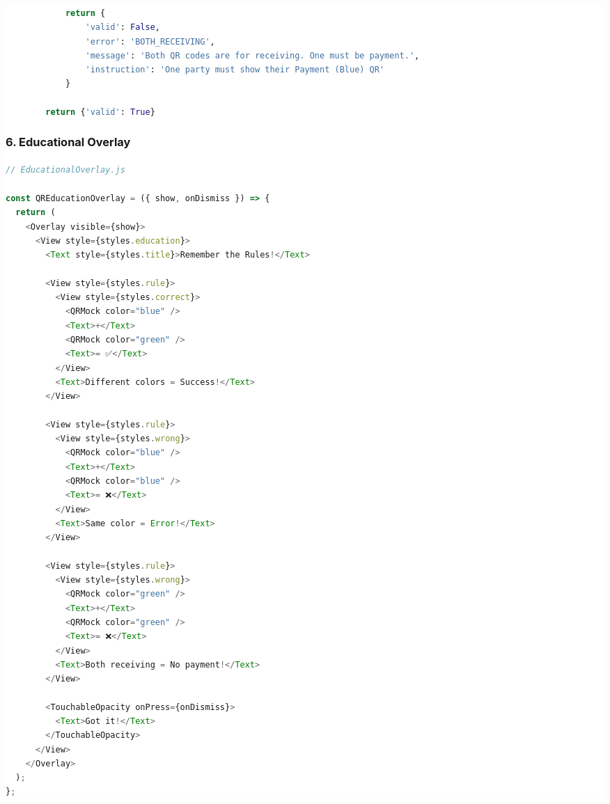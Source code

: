 ```python
            return {
                'valid': False,
                'error': 'BOTH_RECEIVING',
                'message': 'Both QR codes are for receiving. One must be payment.',
                'instruction': 'One party must show their Payment (Blue) QR'
            }
        
        return {'valid': True}
```

### 6. Educational Overlay

```javascript
// EducationalOverlay.js

const QREducationOverlay = ({ show, onDismiss }) => {
  return (
    <Overlay visible={show}>
      <View style={styles.education}>
        <Text style={styles.title}>Remember the Rules!</Text>
        
        <View style={styles.rule}>
          <View style={styles.correct}>
            <QRMock color="blue" />
            <Text>+</Text>
            <QRMock color="green" />
            <Text>= ✅</Text>
          </View>
          <Text>Different colors = Success!</Text>
        </View>
        
        <View style={styles.rule}>
          <View style={styles.wrong}>
            <QRMock color="blue" />
            <Text>+</Text>
            <QRMock color="blue" />
            <Text>= ❌</Text>
          </View>
          <Text>Same color = Error!</Text>
        </View>
        
        <View style={styles.rule}>
          <View style={styles.wrong}>
            <QRMock color="green" />
            <Text>+</Text>
            <QRMock color="green" />
            <Text>= ❌</Text>
          </View>
          <Text>Both receiving = No payment!</Text>
        </View>
        
        <TouchableOpacity onPress={onDismiss}>
          <Text>Got it!</Text>
        </TouchableOpacity>
      </View>
    </Overlay>
  );
};
```
